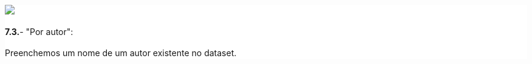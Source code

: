 <img src = "imagens/Captura de ecrã 2025-01-04, às 00.53.13.png">

**7.3.**- "Por autor":

Preenchemos um nome de um autor existente no dataset.